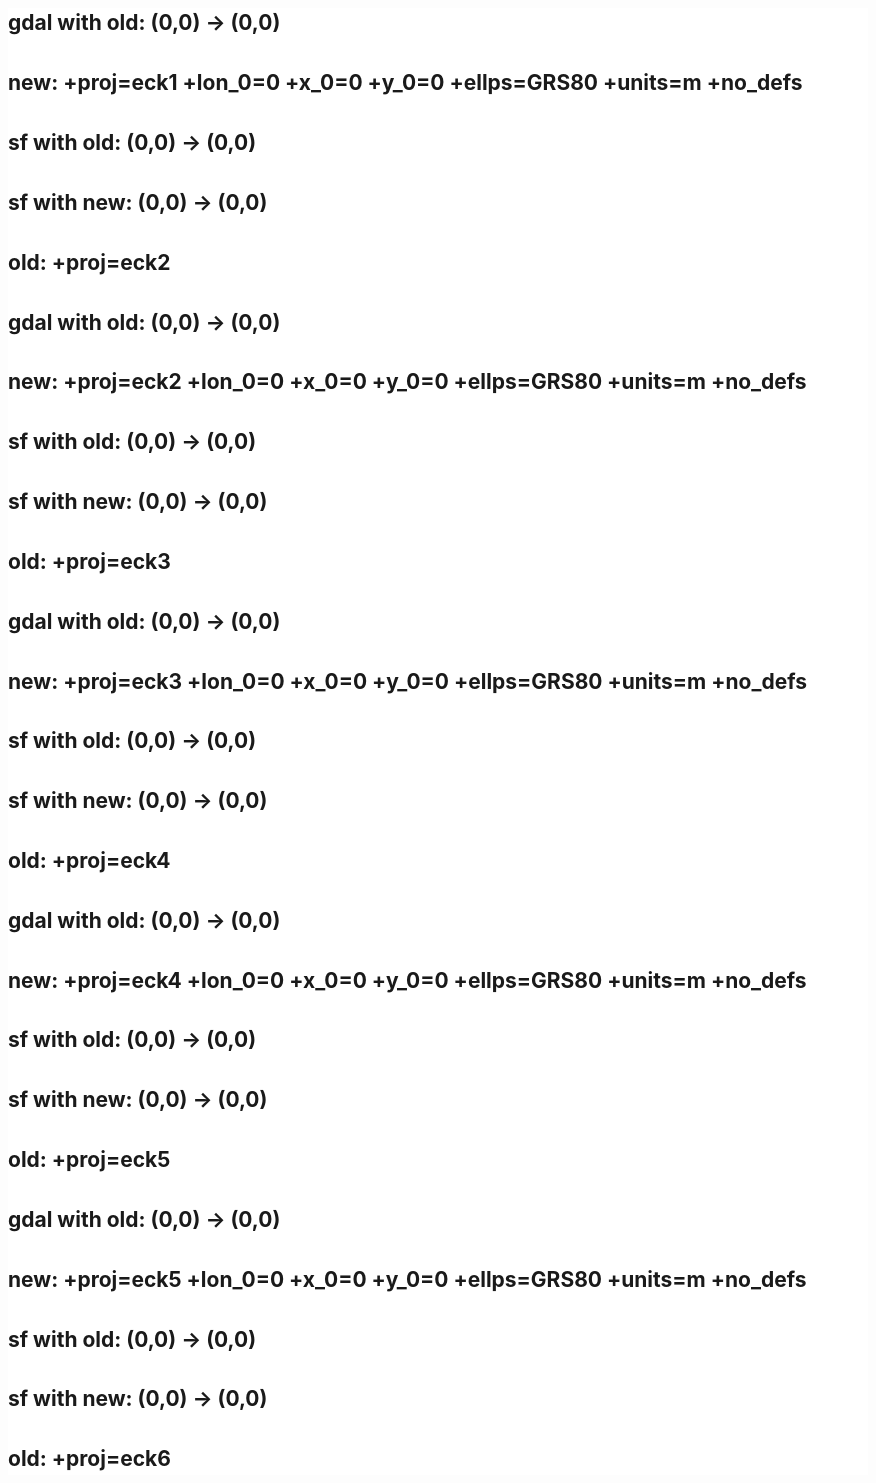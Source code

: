 ## gdal with old: (0,0) -> (0,0)
## new: +proj=eck1 +lon_0=0 +x_0=0 +y_0=0 +ellps=GRS80 +units=m +no_defs 
## sf    with old: (0,0) -> (0,0)
## sf    with new: (0,0) -> (0,0)
## 
## old: +proj=eck2 
## gdal with old: (0,0) -> (0,0)
## new: +proj=eck2 +lon_0=0 +x_0=0 +y_0=0 +ellps=GRS80 +units=m +no_defs 
## sf    with old: (0,0) -> (0,0)
## sf    with new: (0,0) -> (0,0)
## 
## old: +proj=eck3 
## gdal with old: (0,0) -> (0,0)
## new: +proj=eck3 +lon_0=0 +x_0=0 +y_0=0 +ellps=GRS80 +units=m +no_defs 
## sf    with old: (0,0) -> (0,0)
## sf    with new: (0,0) -> (0,0)
## 
## old: +proj=eck4 
## gdal with old: (0,0) -> (0,0)
## new: +proj=eck4 +lon_0=0 +x_0=0 +y_0=0 +ellps=GRS80 +units=m +no_defs 
## sf    with old: (0,0) -> (0,0)
## sf    with new: (0,0) -> (0,0)
## 
## old: +proj=eck5 
## gdal with old: (0,0) -> (0,0)
## new: +proj=eck5 +lon_0=0 +x_0=0 +y_0=0 +ellps=GRS80 +units=m +no_defs 
## sf    with old: (0,0) -> (0,0)
## sf    with new: (0,0) -> (0,0)
## 
## old: +proj=eck6 